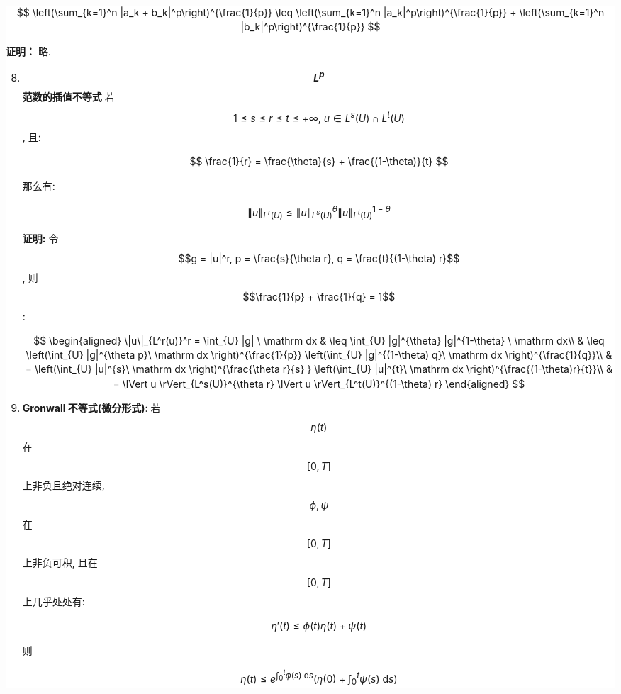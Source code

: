    $$
   \left(\sum_{k=1}^n |a_k + b_k|^p\right)^{\frac{1}{p}} \leq 
   \left(\sum_{k=1}^n |a_k|^p\right)^{\frac{1}{p}} + 
   \left(\sum_{k=1}^n |b_k|^p\right)^{\frac{1}{p}}
   $$

   **证明：** 略.

8. **$$L^p$$ 范数的插值不等式** 若 $$1 \leq s \leq r \leq t \leq +\infty, \ u 
   \in L^s(U) \cap L^t(U)$$, 且:

   $$
   \frac{1}{r} = \frac{\theta}{s} + \frac{(1-\theta)}{t}
   $$

   那么有:

   $$
   \lVert u \rVert_{L^r(U)} \leq 
   \lVert u \rVert_{L^s(U)}^\theta \lVert u \rVert_{L^t(U)}^{1-\theta}
   $$

   **证明:** 令 $$g = |u|^r, p = \frac{s}{\theta r}, 
   q = \frac{t}{(1-\theta) r}$$, 则 $$\frac{1}{p} + \frac{1}{q} = 1$$:

   $$
   \begin{aligned}
       \|u\|_{L^r(u)}^r = 
       \int_{U} |g| \ \mathrm dx & \leq \int_{U} |g|^{\theta} |g|^{1-\theta} 
       \ \mathrm dx\\
       & \leq \left(\int_{U} |g|^{\theta p}\ \mathrm dx \right)^{\frac{1}{p}} 
            \left(\int_{U} |g|^{(1-\theta) q}\ \mathrm dx
            \right)^{\frac{1}{q}}\\
       & = \left(\int_{U} |u|^{s}\ \mathrm dx \right)^{\frac{\theta r}{s} } 
            \left(\int_{U} |u|^{t}\ \mathrm dx
            \right)^{\frac{(1-\theta)r}{t}}\\
       & = \lVert u \rVert_{L^s(U)}^{\theta r}
           \lVert u \rVert_{L^t(U)}^{(1-\theta) r}
   \end{aligned}
   $$

9. **Gronwall 不等式(微分形式)**: 若 $$\eta(t)$$ 在 $$[0, T]$$ 上非负且绝对连续,
   $$\phi, \psi$$ 在 $$[0, T]$$ 上非负可积, 且在 $$[0, T]$$ 上几乎处处有:

   $$
   \eta'(t) \leq \phi(t)\eta(t) + \psi(t)
   $$

   则

   $$
   \eta(t) \leq e^{\int_0^t \phi(s) \ \mathrm ds}
   \left(
   \eta(0) + \int_0^t \psi(s) \ \mathrm ds
   \right)
   $$
